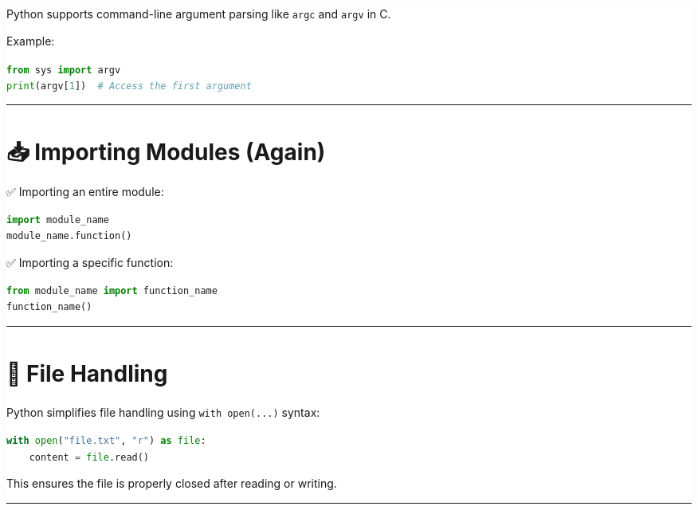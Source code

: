 Python supports command-line argument parsing like `argc` and `argv` in C.

Example:

```python
from sys import argv
print(argv[1])  # Access the first argument
```

---

# 📥 Importing Modules (Again)

✅ Importing an entire module:
```python
import module_name
module_name.function()
```

✅ Importing a specific function:
```python
from module_name import function_name
function_name()
```

---

# 📂 File Handling

Python simplifies file handling using `with open(...)` syntax:

```python
with open("file.txt", "r") as file:
    content = file.read()
```

This ensures the file is properly closed after reading or writing.

---

